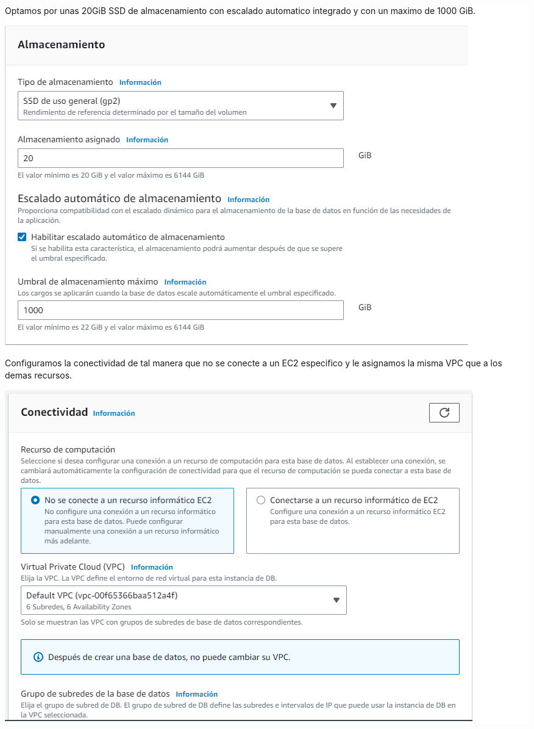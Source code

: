 Optamos por unas 20GiB SSD de almacenamiento con escalado automatico integrado y con un maximo de 1000 GiB.

![bd7](https://raw.githubusercontent.com/juan9572/TET_Reto_4/main/DB/DB-7.png)

Configuramos la conectividad de tal manera que no se conecte a un EC2 especifico y le asignamos la misma VPC que a los demas recursos.

![bd8](https://raw.githubusercontent.com/juan9572/TET_Reto_4/main/DB/Db-7.5.png)
